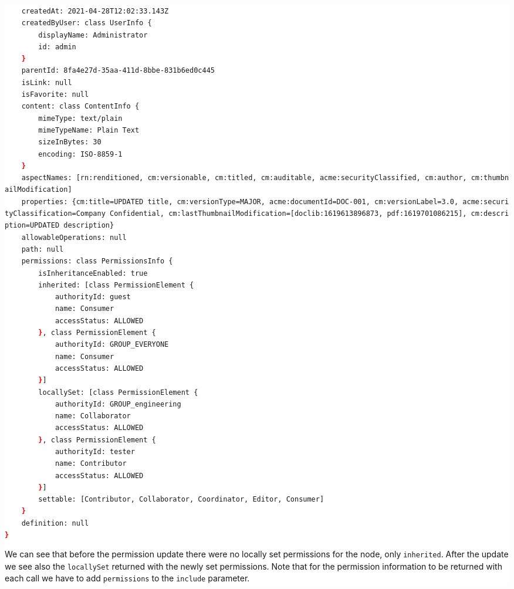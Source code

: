 ```bash
    createdAt: 2021-04-28T12:02:33.143Z
    createdByUser: class UserInfo {
        displayName: Administrator
        id: admin
    }
    parentId: 8fa4e27d-35aa-411d-8bbe-831b6ed0c445
    isLink: null
    isFavorite: null
    content: class ContentInfo {
        mimeType: text/plain
        mimeTypeName: Plain Text
        sizeInBytes: 30
        encoding: ISO-8859-1
    }
    aspectNames: [rn:renditioned, cm:versionable, cm:titled, cm:auditable, acme:securityClassified, cm:author, cm:thumbnailModification]
    properties: {cm:title=UPDATED title, cm:versionType=MAJOR, acme:documentId=DOC-001, cm:versionLabel=3.0, acme:securityClassification=Company Confidential, cm:lastThumbnailModification=[doclib:1619613896873, pdf:1619701086215], cm:description=UPDATED description}
    allowableOperations: null
    path: null
    permissions: class PermissionsInfo {
        isInheritanceEnabled: true
        inherited: [class PermissionElement {
            authorityId: guest
            name: Consumer
            accessStatus: ALLOWED
        }, class PermissionElement {
            authorityId: GROUP_EVERYONE
            name: Consumer
            accessStatus: ALLOWED
        }]
        locallySet: [class PermissionElement {
            authorityId: GROUP_engineering
            name: Collaborator
            accessStatus: ALLOWED
        }, class PermissionElement {
            authorityId: tester
            name: Contributor
            accessStatus: ALLOWED
        }]
        settable: [Contributor, Collaborator, Coordinator, Editor, Consumer]
    }
    definition: null
}
```

We can see that before the permission update there were no locally set permissions for the node, only `inherited`. After
the update we see also the `locallySet` returned with the newly set permissions. Note that for the permission information
to be returned with each call we have to add `permissions` to the `include` parameter.
